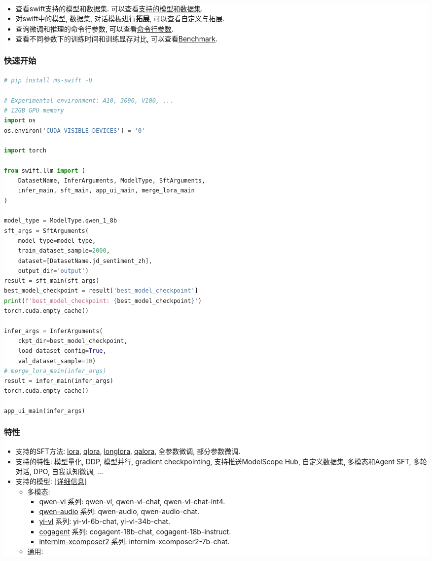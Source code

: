 - 查看swift支持的模型和数据集. 可以查看[支持的模型和数据集](https://github.com/modelscope/swift/blob/main/docs/source/LLM/支持的模型和数据集.md).
- 对swift中的模型, 数据集, 对话模板进行**拓展**, 可以查看[自定义与拓展](https://github.com/modelscope/swift/blob/main/docs/source/LLM/自定义与拓展.md).
- 查询微调和推理的命令行参数, 可以查看[命令行参数](https://github.com/modelscope/swift/blob/main/docs/source/LLM/命令行参数.md).
- 查看不同参数下的训练时间和训练显存对比, 可以查看[Benchmark](https://github.com/modelscope/swift/blob/main/docs/source/LLM/Benchmark.md).


### 快速开始
```python
# pip install ms-swift -U

# Experimental environment: A10, 3090, V100, ...
# 12GB GPU memory
import os
os.environ['CUDA_VISIBLE_DEVICES'] = '0'

import torch

from swift.llm import (
    DatasetName, InferArguments, ModelType, SftArguments,
    infer_main, sft_main, app_ui_main, merge_lora_main
)

model_type = ModelType.qwen_1_8b
sft_args = SftArguments(
    model_type=model_type,
    train_dataset_sample=2000,
    dataset=[DatasetName.jd_sentiment_zh],
    output_dir='output')
result = sft_main(sft_args)
best_model_checkpoint = result['best_model_checkpoint']
print(f'best_model_checkpoint: {best_model_checkpoint}')
torch.cuda.empty_cache()

infer_args = InferArguments(
    ckpt_dir=best_model_checkpoint,
    load_dataset_config=True,
    val_dataset_sample=10)
# merge_lora_main(infer_args)
result = infer_main(infer_args)
torch.cuda.empty_cache()

app_ui_main(infer_args)
```

### 特性
- 支持的SFT方法: [lora](https://arxiv.org/abs/2106.09685), [qlora](https://arxiv.org/abs/2305.14314), [longlora](https://arxiv.org/abs/2309.12307), [qalora](https://arxiv.org/abs/2309.14717), 全参数微调, 部分参数微调.
- 支持的特性: 模型量化, DDP, 模型并行, gradient checkpointing, 支持推送ModelScope Hub, 自定义数据集, 多模态和Agent SFT, 多轮对话, DPO, 自我认知微调, ...
- 支持的模型: [[详细信息]](https://github.com/modelscope/swift/blob/main/docs/source/LLM/%E6%94%AF%E6%8C%81%E7%9A%84%E6%A8%A1%E5%9E%8B%E5%92%8C%E6%95%B0%E6%8D%AE%E9%9B%86.md#%E6%A8%A1%E5%9E%8B)
  - 多模态:
    - [qwen-vl](https://github.com/QwenLM/Qwen-VL) 系列: qwen-vl, qwen-vl-chat, qwen-vl-chat-int4.
    - [qwen-audio](https://github.com/QwenLM/Qwen-Audio) 系列: qwen-audio, qwen-audio-chat.
    - [yi-vl](https://github.com/01-ai/Yi) 系列: yi-vl-6b-chat, yi-vl-34b-chat.
    - [cogagent](https://github.com/THUDM/CogVLM) 系列: cogagent-18b-chat, cogagent-18b-instruct.
    - [internlm-xcomposer2](https://github.com/InternLM/InternLM-XComposer) 系列: internlm-xcomposer2-7b-chat.
  - 通用: